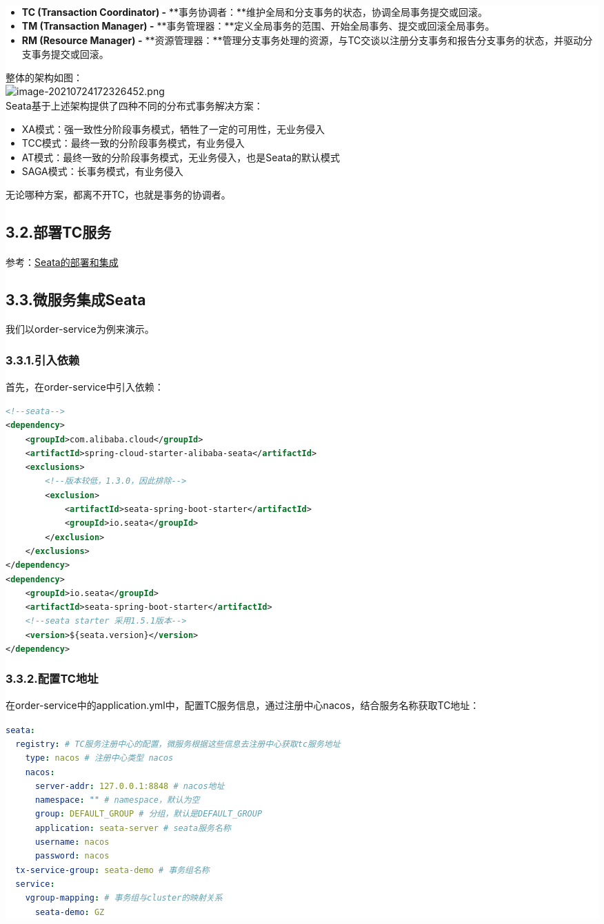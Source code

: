 -  **TC (Transaction Coordinator) -** **事务协调者：**维护全局和分支事务的状态，协调全局事务提交或回滚。 
-  **TM (Transaction Manager) -** **事务管理器：**定义全局事务的范围、开始全局事务、提交或回滚全局事务。 
-  **RM (Resource Manager) -** **资源管理器：**管理分支事务处理的资源，与TC交谈以注册分支事务和报告分支事务的状态，并驱动分支事务提交或回滚。 

整体的架构如图：<br />![image-20210724172326452.png](https://cdn.nlark.com/yuque/0/2023/png/1169676/1678851440642-5b975c90-3bdd-4ce2-af86-eec245a5e1ba.png?x-oss-process=image%2Fwatermark%2Ctype_d3F5LW1pY3JvaGVp%2Csize_33%2Ctext_5rK554K45bCP5rOi%2Ccolor_FFFFFF%2Cshadow_50%2Ct_80%2Cg_se%2Cx_10%2Cy_10#averageHue=%23efd8d7&clientId=uc9416d87-2a95-4&from=paste&height=317&id=u01494fe0&originHeight=476&originWidth=1174&originalType=binary&ratio=1.5&rotation=0&showTitle=false&size=35610&status=done&style=none&taskId=ucdcf44d0-a13a-40d3-a083-8f5f78dd572&title=&width=782.6666666666666)<br />Seata基于上述架构提供了四种不同的分布式事务解决方案：

- XA模式：强一致性分阶段事务模式，牺牲了一定的可用性，无业务侵入
- TCC模式：最终一致的分阶段事务模式，有业务侵入
- AT模式：最终一致的分阶段事务模式，无业务侵入，也是Seata的默认模式
- SAGA模式：长事务模式，有业务侵入

无论哪种方案，都离不开TC，也就是事务的协调者。
## 3.2.部署TC服务
参考：[Seata的部署和集成](https://www.yuque.com/xiankanpengyouquandisitiaodongtai/diods0/tyvzebhpluiorwpk?view=doc_embed)
## 3.3.微服务集成Seata
我们以order-service为例来演示。
### 3.3.1.引入依赖
首先，在order-service中引入依赖：
```xml
<!--seata-->
<dependency>
    <groupId>com.alibaba.cloud</groupId>
    <artifactId>spring-cloud-starter-alibaba-seata</artifactId>
    <exclusions>
        <!--版本较低，1.3.0，因此排除--> 
        <exclusion>
            <artifactId>seata-spring-boot-starter</artifactId>
            <groupId>io.seata</groupId>
        </exclusion>
    </exclusions>
</dependency>
<dependency>
    <groupId>io.seata</groupId>
    <artifactId>seata-spring-boot-starter</artifactId>
    <!--seata starter 采用1.5.1版本-->
    <version>${seata.version}</version>
</dependency>
```
### 3.3.2.配置TC地址
在order-service中的application.yml中，配置TC服务信息，通过注册中心nacos，结合服务名称获取TC地址：
```yaml
seata:
  registry: # TC服务注册中心的配置，微服务根据这些信息去注册中心获取tc服务地址
    type: nacos # 注册中心类型 nacos
    nacos:
      server-addr: 127.0.0.1:8848 # nacos地址
      namespace: "" # namespace，默认为空
      group: DEFAULT_GROUP # 分组，默认是DEFAULT_GROUP
      application: seata-server # seata服务名称
      username: nacos
      password: nacos
  tx-service-group: seata-demo # 事务组名称
  service:
    vgroup-mapping: # 事务组与cluster的映射关系
      seata-demo: GZ
```